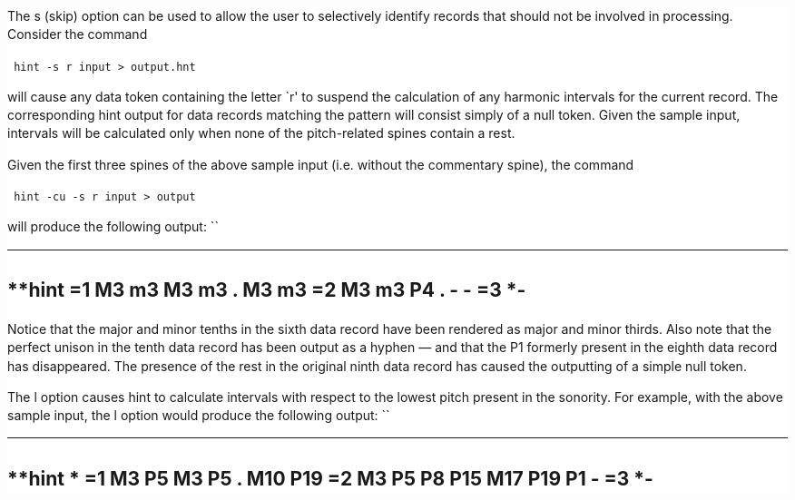 The <span class="option">s</span> (skip) option can be used to allow the user to selectively
identify records that should not be involved in processing. Consider the
command

` hint -s r input > output.hnt`

will cause any data token containing the letter \`r\' to suspend the
calculation of any harmonic intervals for the current record. The
corresponding <span class="rep">hint</span> output for data records matching the pattern will
consist simply of a null token. Given the sample input, intervals will
be calculated only when none of the pitch-related spines contain a rest.

Given the first three spines of the above sample input (i.e. without the
<span class="rep">commentary</span> spine), the command

` hint -cu -s r input > output`

will produce the following output: ``

----------
\*\*hint
=1
M3 m3
M3 m3
.
M3 m3
=2
M3 m3 P4
.
\-
\-
=3
\*-
----------

Notice that the major and minor tenths in the sixth data record have
been rendered as major and minor thirds. Also note that the perfect
unison in the tenth data record has been output as a hyphen &mdash; and that
the P1 formerly present in the eighth data record has disappeared. The
presence of the rest in the original ninth data record has caused the
outputting of a simple null token.

The <span class="option">l</span> option causes <span class="tool">hint</span> to calculate intervals with respect to
the lowest pitch present in the sonority. For example, with the above
sample input, the <span class="option">l</span> option would produce the following output: ``

--------------
\*\*hint
\*
=1
M3 P5
M3 P5
.
M10 P19
=2
M3 P5 P8 P15
M17 P19
P1
\-
=3
\*-
--------------
